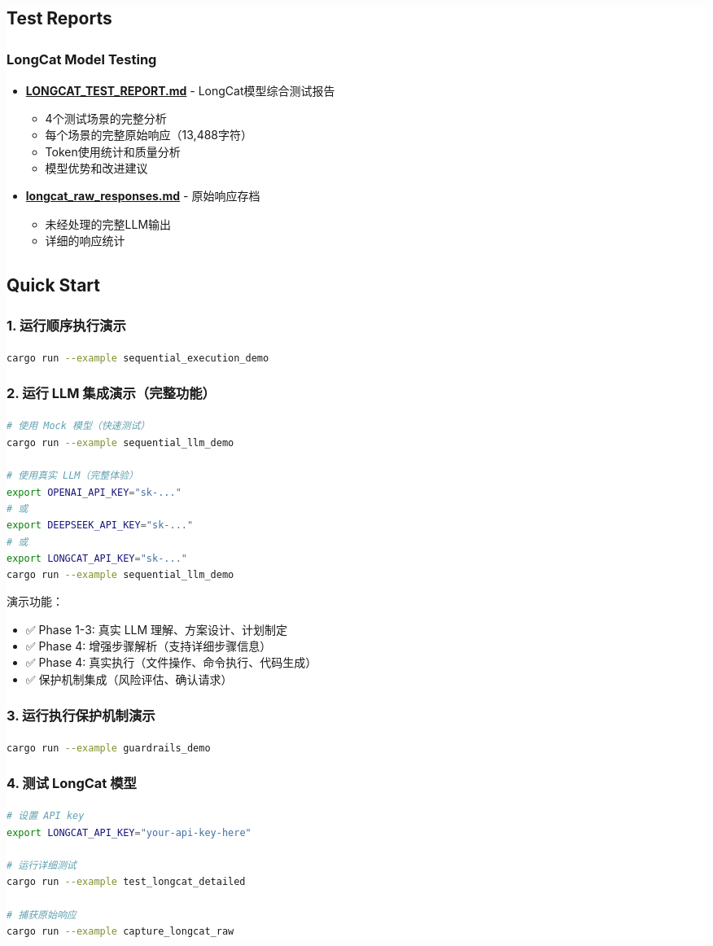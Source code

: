 ## Test Reports

### LongCat Model Testing

- **[LONGCAT_TEST_REPORT.md](LONGCAT_TEST_REPORT.md)** - LongCat模型综合测试报告
  - 4个测试场景的完整分析
  - 每个场景的完整原始响应（13,488字符）
  - Token使用统计和质量分析
  - 模型优势和改进建议

- **[longcat_raw_responses.md](longcat_raw_responses.md)** - 原始响应存档
  - 未经处理的完整LLM输出
  - 详细的响应统计

## Quick Start

### 1. 运行顺序执行演示

```bash
cargo run --example sequential_execution_demo
```

### 2. 运行 LLM 集成演示（完整功能）

```bash
# 使用 Mock 模型（快速测试）
cargo run --example sequential_llm_demo

# 使用真实 LLM（完整体验）
export OPENAI_API_KEY="sk-..."
# 或
export DEEPSEEK_API_KEY="sk-..."
# 或
export LONGCAT_API_KEY="sk-..."
cargo run --example sequential_llm_demo
```

演示功能：
- ✅ Phase 1-3: 真实 LLM 理解、方案设计、计划制定
- ✅ Phase 4: 增强步骤解析（支持详细步骤信息）
- ✅ Phase 4: 真实执行（文件操作、命令执行、代码生成）
- ✅ 保护机制集成（风险评估、确认请求）

### 3. 运行执行保护机制演示

```bash
cargo run --example guardrails_demo
```

### 4. 测试 LongCat 模型

```bash
# 设置 API key
export LONGCAT_API_KEY="your-api-key-here"

# 运行详细测试
cargo run --example test_longcat_detailed

# 捕获原始响应
cargo run --example capture_longcat_raw
```
